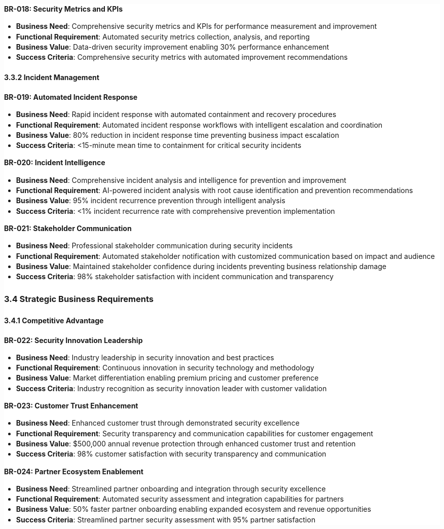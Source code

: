 **BR-018: Security Metrics and KPIs**
- **Business Need**: Comprehensive security metrics and KPIs for performance measurement and improvement
- **Functional Requirement**: Automated security metrics collection, analysis, and reporting
- **Business Value**: Data-driven security improvement enabling 30% performance enhancement
- **Success Criteria**: Comprehensive security metrics with automated improvement recommendations

#### 3.3.2 Incident Management

**BR-019: Automated Incident Response**
- **Business Need**: Rapid incident response with automated containment and recovery procedures
- **Functional Requirement**: Automated incident response workflows with intelligent escalation and coordination
- **Business Value**: 80% reduction in incident response time preventing business impact escalation
- **Success Criteria**: <15-minute mean time to containment for critical security incidents

**BR-020: Incident Intelligence**
- **Business Need**: Comprehensive incident analysis and intelligence for prevention and improvement
- **Functional Requirement**: AI-powered incident analysis with root cause identification and prevention recommendations
- **Business Value**: 95% incident recurrence prevention through intelligent analysis
- **Success Criteria**: <1% incident recurrence rate with comprehensive prevention implementation

**BR-021: Stakeholder Communication**
- **Business Need**: Professional stakeholder communication during security incidents
- **Functional Requirement**: Automated stakeholder notification with customized communication based on impact and audience
- **Business Value**: Maintained stakeholder confidence during incidents preventing business relationship damage
- **Success Criteria**: 98% stakeholder satisfaction with incident communication and transparency

### 3.4 Strategic Business Requirements

#### 3.4.1 Competitive Advantage

**BR-022: Security Innovation Leadership**
- **Business Need**: Industry leadership in security innovation and best practices
- **Functional Requirement**: Continuous innovation in security technology and methodology
- **Business Value**: Market differentiation enabling premium pricing and customer preference
- **Success Criteria**: Industry recognition as security innovation leader with customer validation

**BR-023: Customer Trust Enhancement**
- **Business Need**: Enhanced customer trust through demonstrated security excellence
- **Functional Requirement**: Security transparency and communication capabilities for customer engagement
- **Business Value**: $500,000 annual revenue protection through enhanced customer trust and retention
- **Success Criteria**: 98% customer satisfaction with security transparency and communication

**BR-024: Partner Ecosystem Enablement**
- **Business Need**: Streamlined partner onboarding and integration through security excellence
- **Functional Requirement**: Automated security assessment and integration capabilities for partners
- **Business Value**: 50% faster partner onboarding enabling expanded ecosystem and revenue opportunities
- **Success Criteria**: Streamlined partner security assessment with 95% partner satisfaction
